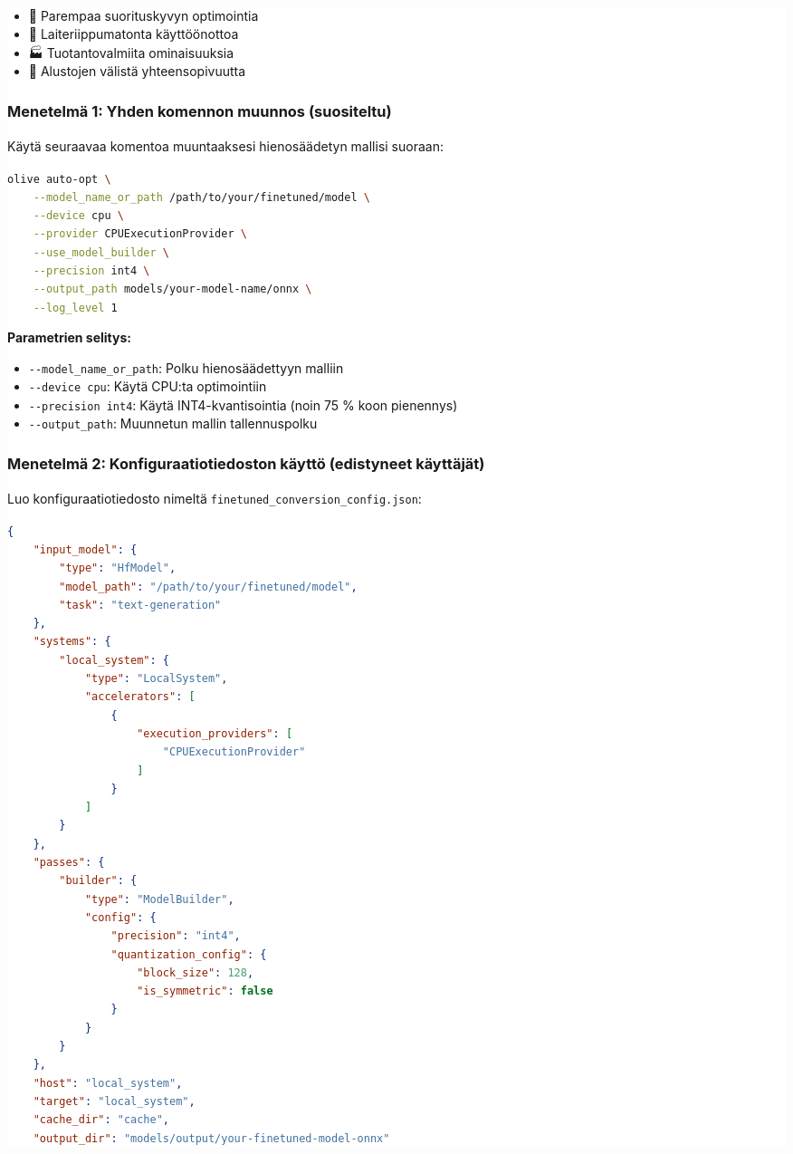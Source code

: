 - 🚀 Parempaa suorituskyvyn optimointia
- 🔧 Laiteriippumatonta käyttöönottoa
- 🏭 Tuotantovalmiita ominaisuuksia
- 📱 Alustojen välistä yhteensopivuutta

### Menetelmä 1: Yhden komennon muunnos (suositeltu)

Käytä seuraavaa komentoa muuntaaksesi hienosäädetyn mallisi suoraan:

```bash
olive auto-opt \
    --model_name_or_path /path/to/your/finetuned/model \
    --device cpu \
    --provider CPUExecutionProvider \
    --use_model_builder \
    --precision int4 \
    --output_path models/your-model-name/onnx \
    --log_level 1
```

**Parametrien selitys:**
- `--model_name_or_path`: Polku hienosäädettyyn malliin
- `--device cpu`: Käytä CPU:ta optimointiin
- `--precision int4`: Käytä INT4-kvantisointia (noin 75 % koon pienennys)
- `--output_path`: Muunnetun mallin tallennuspolku

### Menetelmä 2: Konfiguraatiotiedoston käyttö (edistyneet käyttäjät)

Luo konfiguraatiotiedosto nimeltä `finetuned_conversion_config.json`:

```json
{
    "input_model": {
        "type": "HfModel",
        "model_path": "/path/to/your/finetuned/model",
        "task": "text-generation"
    },
    "systems": {
        "local_system": {
            "type": "LocalSystem",
            "accelerators": [
                {
                    "execution_providers": [
                        "CPUExecutionProvider"
                    ]
                }
            ]
        }
    },
    "passes": {
        "builder": {
            "type": "ModelBuilder",
            "config": {
                "precision": "int4",
                "quantization_config": {
                    "block_size": 128,
                    "is_symmetric": false
                }
            }
        }
    },
    "host": "local_system",
    "target": "local_system",
    "cache_dir": "cache",
    "output_dir": "models/output/your-finetuned-model-onnx"
```